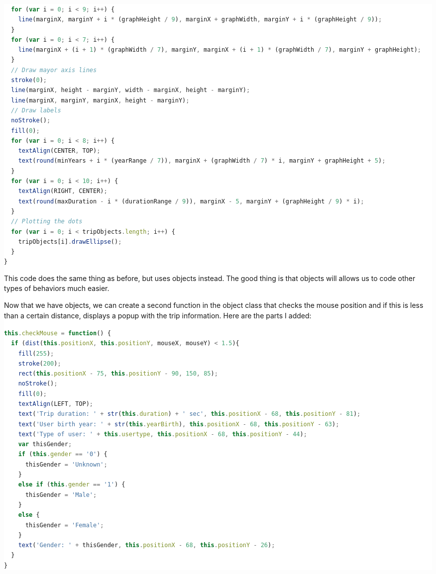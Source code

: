 ```js
  for (var i = 0; i < 9; i++) {
    line(marginX, marginY + i * (graphHeight / 9), marginX + graphWidth, marginY + i * (graphHeight / 9));
  }
  for (var i = 0; i < 7; i++) {
    line(marginX + (i + 1) * (graphWidth / 7), marginY, marginX + (i + 1) * (graphWidth / 7), marginY + graphHeight);
  }
  // Draw mayor axis lines
  stroke(0);
  line(marginX, height - marginY, width - marginX, height - marginY);
  line(marginX, marginY, marginX, height - marginY);
  // Draw labels
  noStroke();
  fill(0);
  for (var i = 0; i < 8; i++) {
    textAlign(CENTER, TOP);
    text(round(minYears + i * (yearRange / 7)), marginX + (graphWidth / 7) * i, marginY + graphHeight + 5);
  }
  for (var i = 0; i < 10; i++) {
    textAlign(RIGHT, CENTER);
    text(round(maxDuration - i * (durationRange / 9)), marginX - 5, marginY + (graphHeight / 9) * i);
  }
  // Plotting the dots
  for (var i = 0; i < tripObjects.length; i++) {
    tripObjects[i].drawEllipse();
  }
}
```

This code does the same thing as before, but uses objects instead. The good thing is that objects will allows us to code other types of behaviors much easier.

Now that we have objects, we can create a second function in the object class that checks the mouse position and if this is less than a certain distance, displays a popup with the trip information. Here are the parts I added:
```js
this.checkMouse = function() {
  if (dist(this.positionX, this.positionY, mouseX, mouseY) < 1.5){
    fill(255);
    stroke(200);
    rect(this.positionX - 75, this.positionY - 90, 150, 85);
    noStroke();
    fill(0);
    textAlign(LEFT, TOP);
    text('Trip duration: ' + str(this.duration) + ' sec', this.positionX - 68, this.positionY - 81);
    text('User birth year: ' + str(this.yearBirth), this.positionX - 68, this.positionY - 63);
    text('Type of user: ' + this.usertype, this.positionX - 68, this.positionY - 44);
    var thisGender;
    if (this.gender == '0') {
      thisGender = 'Unknown';
    }
    else if (this.gender == '1') {
      thisGender = 'Male';
    }
    else {
      thisGender = 'Female';
    }
    text('Gender: ' + thisGender, this.positionX - 68, this.positionY - 26);
  }
}
```